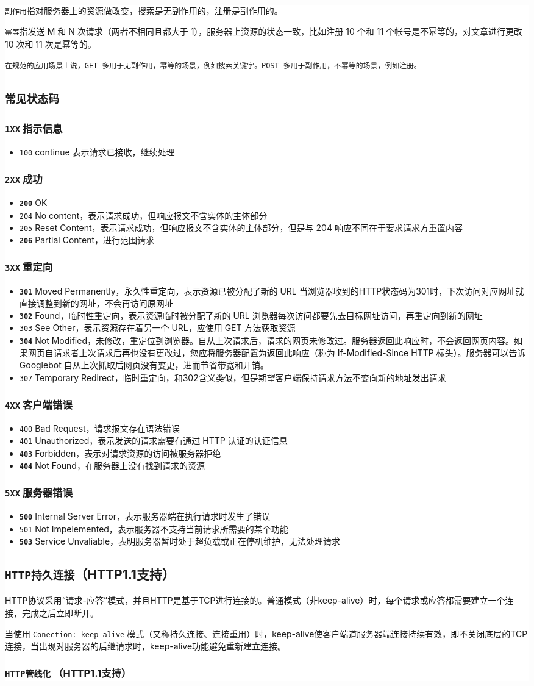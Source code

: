 `副作用`指对服务器上的资源做改变，搜索是无副作用的，注册是副作用的。

`幂等`指发送 M 和 N 次请求（两者不相同且都大于 1），服务器上资源的状态一致，比如注册 10 个和 11 个帐号是不幂等的，对文章进行更改 10 次和 11 次是幂等的。

    在规范的应用场景上说，GET 多用于无副作用，幂等的场景，例如搜索关键字。POST 多用于副作用，不幂等的场景，例如注册。

## `常见状态码`

### `1XX` **指示信息**

- `100` continue 表示请求已接收，继续处理

### `2XX` **成功**

- **`200`** OK
- `204` No content，表示请求成功，但响应报文不含实体的主体部分
- `205` Reset Content，表示请求成功，但响应报文不含实体的主体部分，但是与 204 响应不同在于要求请求方重置内容
- **`206`** Partial Content，进行范围请求

### `3XX` **重定向**

- **`301`** Moved Permanently，永久性重定向，表示资源已被分配了新的 URL 当浏览器收到的HTTP状态码为301时，下次访问对应网址就直接调整到新的网址，不会再访问原网址
- **`302`** Found，临时性重定向，表示资源临时被分配了新的 URL 浏览器每次访问都要先去目标网址访问，再重定向到新的网址
- `303` See Other，表示资源存在着另一个 URL，应使用 GET 方法获取资源
- **`304`** Not Modified，未修改，重定位到浏览器。自从上次请求后，请求的网页未修改过。服务器返回此响应时，不会返回网页内容。如果网页自请求者上次请求后再也没有更改过，您应将服务器配置为返回此响应（称为 If-Modified-Since HTTP 标头）。服务器可以告诉 Googlebot 自从上次抓取后网页没有变更，进而节省带宽和开销。
- `307` Temporary Redirect，临时重定向，和302含义类似，但是期望客户端保持请求方法不变向新的地址发出请求

### `4XX` **客户端错误**

- `400` Bad Request，请求报文存在语法错误
- `401` Unauthorized，表示发送的请求需要有通过 HTTP 认证的认证信息
- **`403`** Forbidden，表示对请求资源的访问被服务器拒绝
- **`404`** Not Found，在服务器上没有找到请求的资源

### `5XX` **服务器错误**

- **`500`** Internal Server Error，表示服务器端在执行请求时发生了错误
- `501` Not Impelemented，表示服务器不支持当前请求所需要的某个功能
- **`503`** Service Unvaliable，表明服务器暂时处于超负载或正在停机维护，无法处理请求

## `HTTP持久连接`（HTTP1.1支持）

HTTP协议采用“请求-应答”模式，并且HTTP是基于TCP进行连接的。普通模式（非keep-alive）时，每个请求或应答都需要建立一个连接，完成之后立即断开。

当使用 `Conection: keep-alive` 模式（又称持久连接、连接重用）时，keep-alive使客户端道服务器端连接持续有效，即不关闭底层的TCP连接，当出现对服务器的后继请求时，keep-alive功能避免重新建立连接。

### `HTTP管线化` （HTTP1.1支持）
